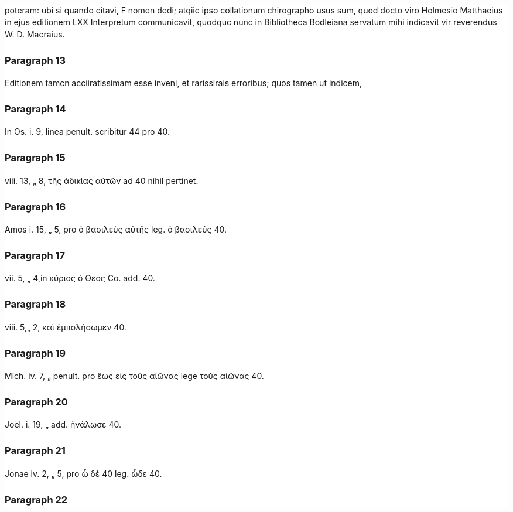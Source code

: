 <pb n="x"/>
poteram: ubi si quando citavi, F nomen dedi; atqiic ipso collationum
chirographo usus sum, quod docto viro Holmesio Matthaeius
in ejus editionem LXX Interpretum communicavit, quodquc nunc
in Bibliotheca Bodleiana servatum mihi indicavit vir reverendus
W. D. Macraius.</p>


### Paragraph 13

<p>Editionem tamcn acciiratissimam esse inveni, et rarissirais erroribus;
quos tamen ut indicem,</p>


### Paragraph 14

<p>In Os. i. 9, linea penult. scribitur 44 pro 40.</p>


### Paragraph 15

<p>viii. 13, „ 8, τῆς ἀδικίας αὐτῶν ad 40 nihil	
pertinet.</p>


### Paragraph 16

<p>Amos i. 15, „ 5, pro ὁ βασιλεὺς αὐτῆς leg. ὁ βασιλεύς
40.</p>


### Paragraph 17

<p>vii. 5, „ 4,in κύριος ὁ Θεὸς Co. add. 40.</p>


### Paragraph 18

<p>viii. 5,„ 2, καὶ ἐμπολήσωμεν 40.</p>


### Paragraph 19

<p>Mich. iv. 7, „ penult. pro ἕως εἰς τοὺς αἰῶνας lege τοὺς
αἰῶνας 40.</p>


### Paragraph 20

<p>Joel. i. 19, „ add. ἠνάλωσε 40.</p>


### Paragraph 21

<p>Jonae iv. 2, „ 5, pro ὦ δὲ 40 leg. ὧδε 40.</p>


### Paragraph 22
